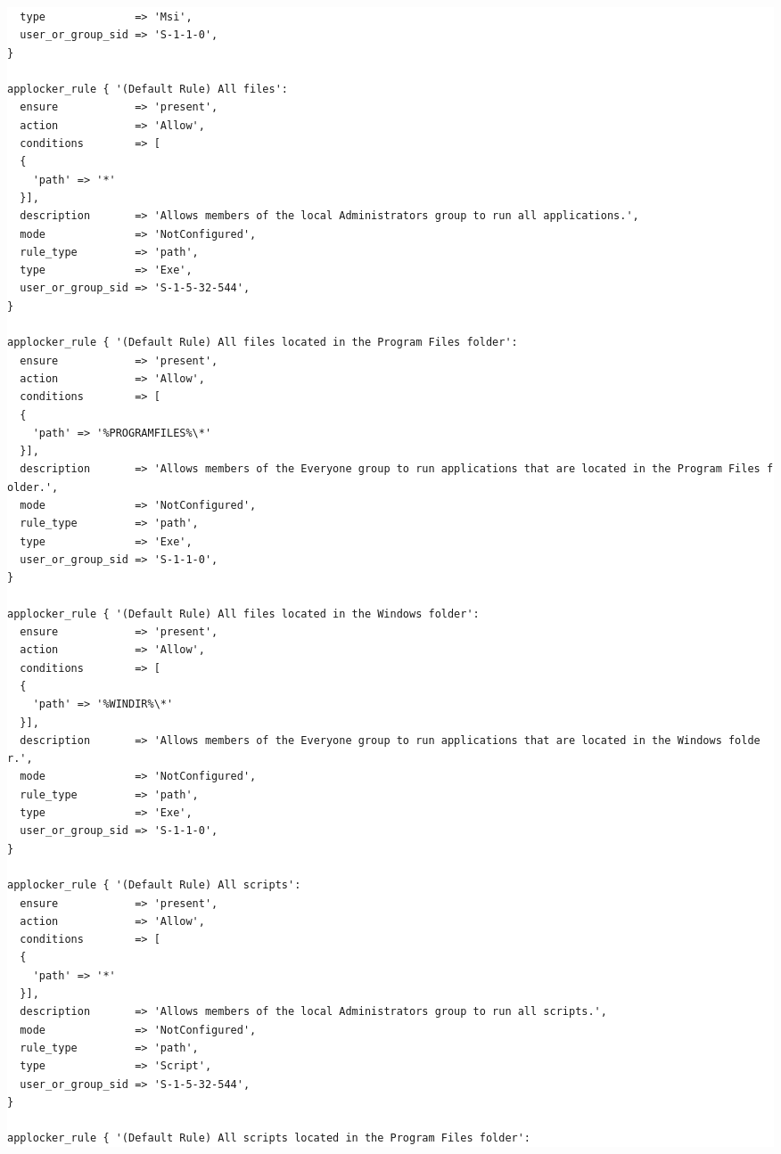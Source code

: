 ```puppet
  type              => 'Msi',
  user_or_group_sid => 'S-1-1-0',
}

applocker_rule { '(Default Rule) All files':
  ensure            => 'present',
  action            => 'Allow',
  conditions        => [
  {
    'path' => '*'
  }],
  description       => 'Allows members of the local Administrators group to run all applications.',
  mode              => 'NotConfigured',
  rule_type         => 'path',
  type              => 'Exe',
  user_or_group_sid => 'S-1-5-32-544',
}

applocker_rule { '(Default Rule) All files located in the Program Files folder':
  ensure            => 'present',
  action            => 'Allow',
  conditions        => [
  {
    'path' => '%PROGRAMFILES%\*'
  }],
  description       => 'Allows members of the Everyone group to run applications that are located in the Program Files folder.',
  mode              => 'NotConfigured',
  rule_type         => 'path',
  type              => 'Exe',
  user_or_group_sid => 'S-1-1-0',
}

applocker_rule { '(Default Rule) All files located in the Windows folder':
  ensure            => 'present',
  action            => 'Allow',
  conditions        => [
  {
    'path' => '%WINDIR%\*'
  }],
  description       => 'Allows members of the Everyone group to run applications that are located in the Windows folder.',
  mode              => 'NotConfigured',
  rule_type         => 'path',
  type              => 'Exe',
  user_or_group_sid => 'S-1-1-0',
}

applocker_rule { '(Default Rule) All scripts':
  ensure            => 'present',
  action            => 'Allow',
  conditions        => [
  {
    'path' => '*'
  }],
  description       => 'Allows members of the local Administrators group to run all scripts.',
  mode              => 'NotConfigured',
  rule_type         => 'path',
  type              => 'Script',
  user_or_group_sid => 'S-1-5-32-544',
}

applocker_rule { '(Default Rule) All scripts located in the Program Files folder':
```